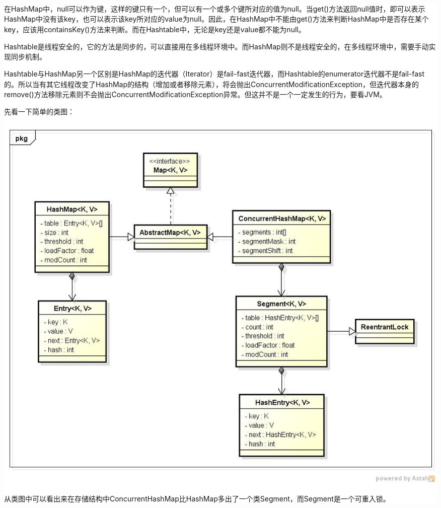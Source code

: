 在HashMap中，null可以作为键，这样的键只有一个，但可以有一个或多个键所对应的值为null。当get()方法返回null值时，即可以表示HashMap中没有该key，也可以表示该key所对应的value为null。因此，在HashMap中不能由get()方法来判断HashMap中是否存在某个key，应该用containsKey()方法来判断。而在Hashtable中，无论是key还是value都不能为null。

Hashtable是线程安全的，它的方法是同步的，可以直接用在多线程环境中。而HashMap则不是线程安全的，在多线程环境中，需要手动实现同步机制。

Hashtable与HashMap另一个区别是HashMap的迭代器（Iterator）是fail-fast迭代器，而Hashtable的enumerator迭代器不是fail-fast的。所以当有其它线程改变了HashMap的结构（增加或者移除元素），将会抛出ConcurrentModificationException，但迭代器本身的remove()方法移除元素则不会抛出ConcurrentModificationException异常。但这并不是一个一定发生的行为，要看JVM。

先看一下简单的类图：

![1a20c1a7-c422-374b-9acf-8c33479586cb](media/1a20c1a7-c422-374b-9acf-8c33479586cb.jpg)


  

从类图中可以看出来在存储结构中ConcurrentHashMap比HashMap多出了一个类Segment，而Segment是一个可重入锁。
